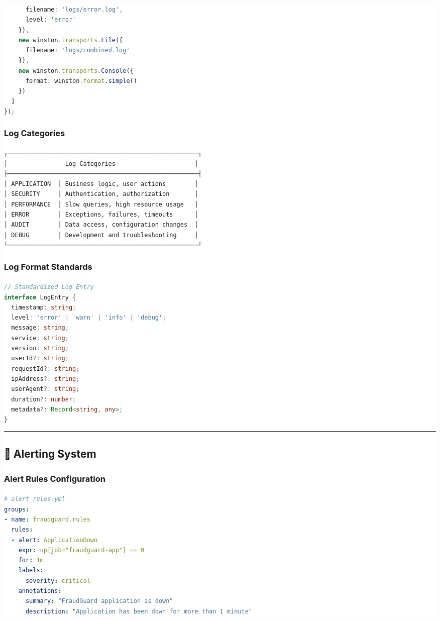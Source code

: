```typescript
      filename: 'logs/error.log', 
      level: 'error' 
    }),
    new winston.transports.File({ 
      filename: 'logs/combined.log' 
    }),
    new winston.transports.Console({
      format: winston.format.simple()
    })
  ]
});
```

### **Log Categories**
```
┌─────────────────────────────────────────────────────┐
│                Log Categories                      │
├─────────────────────────────────────────────────────┤
│ APPLICATION  │ Business logic, user actions        │
│ SECURITY     │ Authentication, authorization       │
│ PERFORMANCE  │ Slow queries, high resource usage   │
│ ERROR        │ Exceptions, failures, timeouts      │
│ AUDIT        │ Data access, configuration changes  │
│ DEBUG        │ Development and troubleshooting     │
└─────────────────────────────────────────────────────┘
```

### **Log Format Standards**
```typescript
// Standardized Log Entry
interface LogEntry {
  timestamp: string;
  level: 'error' | 'warn' | 'info' | 'debug';
  message: string;
  service: string;
  version: string;
  userId?: string;
  requestId?: string;
  ipAddress?: string;
  userAgent?: string;
  duration?: number;
  metadata?: Record<string, any>;
}
```

---

## 🚨 **Alerting System**

### **Alert Rules Configuration**
```yaml
# alert_rules.yml
groups:
- name: fraudguard.rules
  rules:
  - alert: ApplicationDown
    expr: up{job="fraudguard-app"} == 0
    for: 1m
    labels:
      severity: critical
    annotations:
      summary: "FraudGuard application is down"
      description: "Application has been down for more than 1 minute"
```